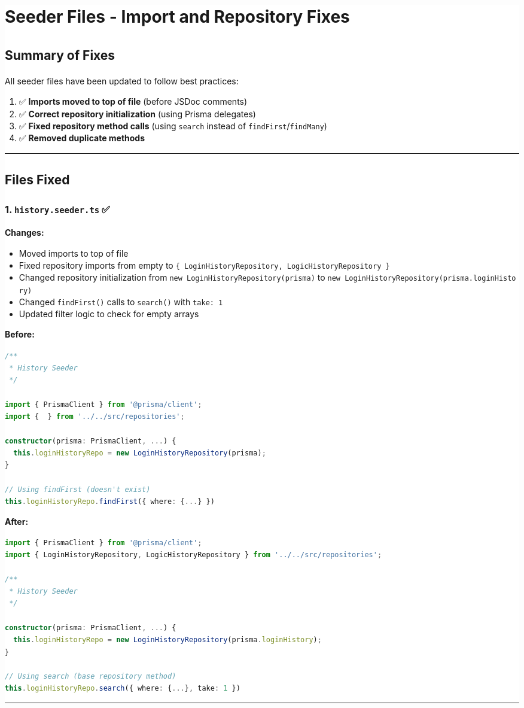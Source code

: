 # Seeder Files - Import and Repository Fixes

## Summary of Fixes

All seeder files have been updated to follow best practices:
1. ✅ **Imports moved to top of file** (before JSDoc comments)
2. ✅ **Correct repository initialization** (using Prisma delegates)
3. ✅ **Fixed repository method calls** (using `search` instead of `findFirst`/`findMany`)
4. ✅ **Removed duplicate methods**

---

## Files Fixed

### 1. `history.seeder.ts` ✅

**Changes:**
- Moved imports to top of file
- Fixed repository imports from empty to `{ LoginHistoryRepository, LogicHistoryRepository }`
- Changed repository initialization from `new LoginHistoryRepository(prisma)` to `new LoginHistoryRepository(prisma.loginHistory)`
- Changed `findFirst()` calls to `search()` with `take: 1`
- Updated filter logic to check for empty arrays

**Before:**
```typescript
/**
 * History Seeder
 */

import { PrismaClient } from '@prisma/client';
import {  } from '../../src/repositories';

constructor(prisma: PrismaClient, ...) {
  this.loginHistoryRepo = new LoginHistoryRepository(prisma);
}

// Using findFirst (doesn't exist)
this.loginHistoryRepo.findFirst({ where: {...} })
```

**After:**
```typescript
import { PrismaClient } from '@prisma/client';
import { LoginHistoryRepository, LogicHistoryRepository } from '../../src/repositories';

/**
 * History Seeder
 */

constructor(prisma: PrismaClient, ...) {
  this.loginHistoryRepo = new LoginHistoryRepository(prisma.loginHistory);
}

// Using search (base repository method)
this.loginHistoryRepo.search({ where: {...}, take: 1 })
```

---